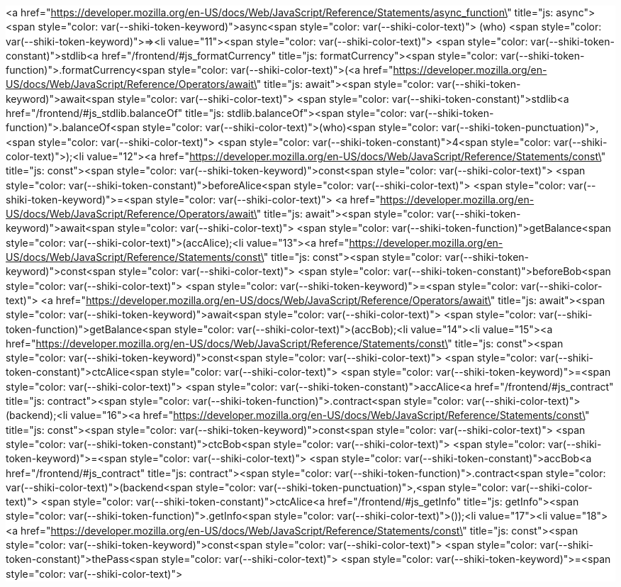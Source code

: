 </span><a href=\"https://developer.mozilla.org/en-US/docs/Web/JavaScript/Reference/Statements/async_function\" title=\"js: async\"><span style=\"color: var(--shiki-token-keyword)\">async</span></a><span style=\"color: var(--shiki-color-text)\"> (who) </span><span style=\"color: var(--shiki-token-keyword)\">=&gt;</span></li><li value=\"11\"><span style=\"color: var(--shiki-color-text)\">      </span><span style=\"color: var(--shiki-token-constant)\">stdlib</span><a href=\"/frontend/#js_formatCurrency\" title=\"js: formatCurrency\"><span style=\"color: var(--shiki-token-function)\">.formatCurrency</span></a><span style=\"color: var(--shiki-color-text)\">(</span><a href=\"https://developer.mozilla.org/en-US/docs/Web/JavaScript/Reference/Operators/await\" title=\"js: await\"><span style=\"color: var(--shiki-token-keyword)\">await</span></a><span style=\"color: var(--shiki-color-text)\"> </span><span style=\"color: var(--shiki-token-constant)\">stdlib</span><a href=\"/frontend/#js_stdlib.balanceOf\" title=\"js: stdlib.balanceOf\"><span style=\"color: var(--shiki-token-function)\">.balanceOf</span></a><span style=\"color: var(--shiki-color-text)\">(who)</span><span style=\"color: var(--shiki-token-punctuation)\">,</span><span style=\"color: var(--shiki-color-text)\"> </span><span style=\"color: var(--shiki-token-constant)\">4</span><span style=\"color: var(--shiki-color-text)\">);</span></li><li value=\"12\"><a href=\"https://developer.mozilla.org/en-US/docs/Web/JavaScript/Reference/Statements/const\" title=\"js: const\"><span style=\"color: var(--shiki-token-keyword)\">const</span></a><span style=\"color: var(--shiki-color-text)\"> </span><span style=\"color: var(--shiki-token-constant)\">beforeAlice</span><span style=\"color: var(--shiki-color-text)\"> </span><span style=\"color: var(--shiki-token-keyword)\">=</span><span style=\"color: var(--shiki-color-text)\"> </span><a href=\"https://developer.mozilla.org/en-US/docs/Web/JavaScript/Reference/Operators/await\" title=\"js: await\"><span style=\"color: var(--shiki-token-keyword)\">await</span></a><span style=\"color: var(--shiki-color-text)\"> </span><span style=\"color: var(--shiki-token-function)\">getBalance</span><span style=\"color: var(--shiki-color-text)\">(accAlice);</span></li><li value=\"13\"><a href=\"https://developer.mozilla.org/en-US/docs/Web/JavaScript/Reference/Statements/const\" title=\"js: const\"><span style=\"color: var(--shiki-token-keyword)\">const</span></a><span style=\"color: var(--shiki-color-text)\"> </span><span style=\"color: var(--shiki-token-constant)\">beforeBob</span><span style=\"color: var(--shiki-color-text)\"> </span><span style=\"color: var(--shiki-token-keyword)\">=</span><span style=\"color: var(--shiki-color-text)\"> </span><a href=\"https://developer.mozilla.org/en-US/docs/Web/JavaScript/Reference/Operators/await\" title=\"js: await\"><span style=\"color: var(--shiki-token-keyword)\">await</span></a><span style=\"color: var(--shiki-color-text)\"> </span><span style=\"color: var(--shiki-token-function)\">getBalance</span><span style=\"color: var(--shiki-color-text)\">(accBob);</span></li><li value=\"14\"></li><li value=\"15\"><a href=\"https://developer.mozilla.org/en-US/docs/Web/JavaScript/Reference/Statements/const\" title=\"js: const\"><span style=\"color: var(--shiki-token-keyword)\">const</span></a><span style=\"color: var(--shiki-color-text)\"> </span><span style=\"color: var(--shiki-token-constant)\">ctcAlice</span><span style=\"color: var(--shiki-color-text)\"> </span><span style=\"color: var(--shiki-token-keyword)\">=</span><span style=\"color: var(--shiki-color-text)\"> </span><span style=\"color: var(--shiki-token-constant)\">accAlice</span><a href=\"/frontend/#js_contract\" title=\"js: contract\"><span style=\"color: var(--shiki-token-function)\">.contract</span></a><span style=\"color: var(--shiki-color-text)\">(backend);</span></li><li value=\"16\"><a href=\"https://developer.mozilla.org/en-US/docs/Web/JavaScript/Reference/Statements/const\" title=\"js: const\"><span style=\"color: var(--shiki-token-keyword)\">const</span></a><span style=\"color: var(--shiki-color-text)\"> </span><span style=\"color: var(--shiki-token-constant)\">ctcBob</span><span style=\"color: var(--shiki-color-text)\"> </span><span style=\"color: var(--shiki-token-keyword)\">=</span><span style=\"color: var(--shiki-color-text)\"> </span><span style=\"color: var(--shiki-token-constant)\">accBob</span><a href=\"/frontend/#js_contract\" title=\"js: contract\"><span style=\"color: var(--shiki-token-function)\">.contract</span></a><span style=\"color: var(--shiki-color-text)\">(backend</span><span style=\"color: var(--shiki-token-punctuation)\">,</span><span style=\"color: var(--shiki-color-text)\"> </span><span style=\"color: var(--shiki-token-constant)\">ctcAlice</span><a href=\"/frontend/#js_getInfo\" title=\"js: getInfo\"><span style=\"color: var(--shiki-token-function)\">.getInfo</span></a><span style=\"color: var(--shiki-color-text)\">());</span></li><li value=\"17\"></li><li value=\"18\"><a href=\"https://developer.mozilla.org/en-US/docs/Web/JavaScript/Reference/Statements/const\" title=\"js: const\"><span style=\"color: var(--shiki-token-keyword)\">const</span></a><span style=\"color: var(--shiki-color-text)\"> </span><span style=\"color: var(--shiki-token-constant)\">thePass</span><span style=\"color: var(--shiki-color-text)\"> </span><span style=\"color: var(--shiki-token-keyword)\">=</span><span style=\"color: var(--shiki-color-text)\">